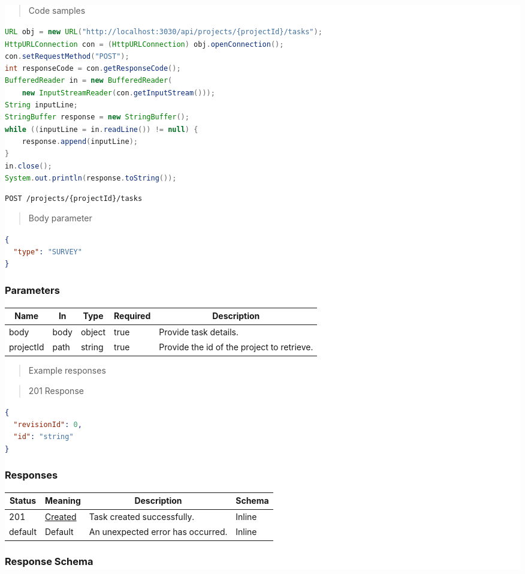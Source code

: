 > Code samples

```java
URL obj = new URL("http://localhost:3030/api/projects/{projectId}/tasks");
HttpURLConnection con = (HttpURLConnection) obj.openConnection();
con.setRequestMethod("POST");
int responseCode = con.getResponseCode();
BufferedReader in = new BufferedReader(
    new InputStreamReader(con.getInputStream()));
String inputLine;
StringBuffer response = new StringBuffer();
while ((inputLine = in.readLine()) != null) {
    response.append(inputLine);
}
in.close();
System.out.println(response.toString());

```

`POST /projects/{projectId}/tasks`

> Body parameter

```json
{
  "type": "SURVEY"
}
```

<h3 id="create-a-new-task.-parameters">Parameters</h3>

|Name|In|Type|Required|Description|
|---|---|---|---|---|
|body|body|object|true|Provide task details.|
|projectId|path|string|true|Provide the id of the project to retrieve.|

> Example responses

> 201 Response

```json
{
  "revisionId": 0,
  "id": "string"
}
```

<h3 id="create-a-new-task.-responses">Responses</h3>

|Status|Meaning|Description|Schema|
|---|---|---|---|
|201|[Created](https://tools.ietf.org/html/rfc7231#section-6.3.2)|Task created successfully.|Inline|
|default|Default|An unexpected error has occurred.|Inline|

<h3 id="create-a-new-task.-responseschema">Response Schema</h3>

